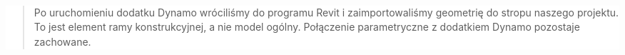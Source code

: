 
> Po uruchomieniu dodatku Dynamo wróciliśmy do programu Revit i zaimportowaliśmy geometrię do stropu naszego projektu. To jest element ramy konstrukcyjnej, a nie model ogólny. Połączenie parametryczne z dodatkiem Dynamo pozostaje zachowane.

